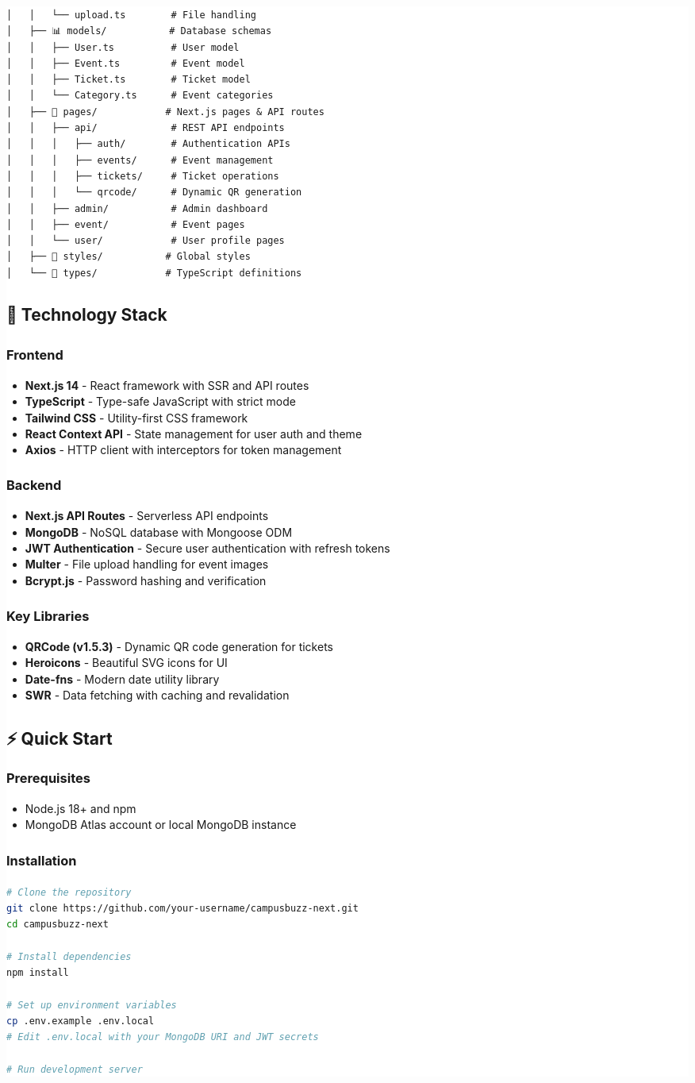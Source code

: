 ```
│   │   └── upload.ts        # File handling
│   ├── 📊 models/           # Database schemas
│   │   ├── User.ts          # User model
│   │   ├── Event.ts         # Event model
│   │   ├── Ticket.ts        # Ticket model
│   │   └── Category.ts      # Event categories
│   ├── 📄 pages/            # Next.js pages & API routes
│   │   ├── api/             # REST API endpoints
│   │   │   ├── auth/        # Authentication APIs
│   │   │   ├── events/      # Event management
│   │   │   ├── tickets/     # Ticket operations
│   │   │   └── qrcode/      # Dynamic QR generation
│   │   ├── admin/           # Admin dashboard
│   │   ├── event/           # Event pages
│   │   └── user/            # User profile pages
│   ├── 🎨 styles/           # Global styles
│   └── 📝 types/            # TypeScript definitions
```

## 🚀 Technology Stack

### Frontend
- **Next.js 14** - React framework with SSR and API routes
- **TypeScript** - Type-safe JavaScript with strict mode
- **Tailwind CSS** - Utility-first CSS framework
- **React Context API** - State management for user auth and theme
- **Axios** - HTTP client with interceptors for token management

### Backend
- **Next.js API Routes** - Serverless API endpoints
- **MongoDB** - NoSQL database with Mongoose ODM
- **JWT Authentication** - Secure user authentication with refresh tokens
- **Multer** - File upload handling for event images
- **Bcrypt.js** - Password hashing and verification

### Key Libraries
- **QRCode (v1.5.3)** - Dynamic QR code generation for tickets
- **Heroicons** - Beautiful SVG icons for UI
- **Date-fns** - Modern date utility library
- **SWR** - Data fetching with caching and revalidation

## ⚡ Quick Start

### Prerequisites
- Node.js 18+ and npm
- MongoDB Atlas account or local MongoDB instance

### Installation
```bash
# Clone the repository
git clone https://github.com/your-username/campusbuzz-next.git
cd campusbuzz-next

# Install dependencies
npm install

# Set up environment variables
cp .env.example .env.local
# Edit .env.local with your MongoDB URI and JWT secrets

# Run development server
```